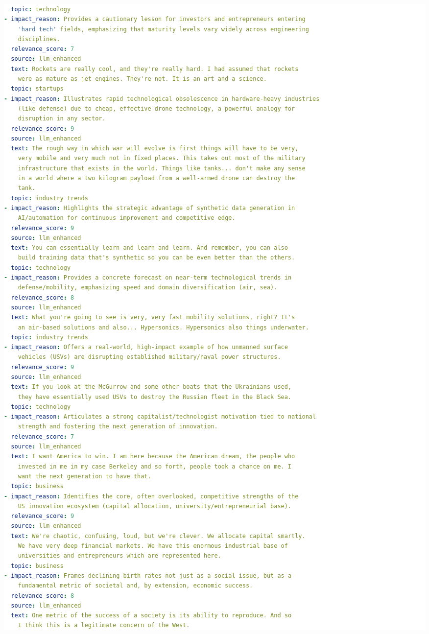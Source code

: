 ```yaml
  topic: technology
- impact_reason: Provides a cautionary lesson for investors and entrepreneurs entering
    'hard tech' fields, emphasizing that maturity levels vary widely across engineering
    disciplines.
  relevance_score: 7
  source: llm_enhanced
  text: Rockets are really cool, and they're really hard. I had assumed that rockets
    were as mature as jet engines. They're not. It is an art and a science.
  topic: startups
- impact_reason: Illustrates rapid technological obsolescence in hardware-heavy industries
    (like defense) due to cheap, effective drone technology, a powerful analogy for
    disruption in any sector.
  relevance_score: 9
  source: llm_enhanced
  text: The rough way in which war will evolve is first things will have to be very,
    very mobile and very much not in fixed places. This takes out most of the military
    infrastructure that exists in the world. Things like tanks... don't make any sense
    in a world where a two kilogram payload from a well-armed drone can destroy the
    tank.
  topic: industry trends
- impact_reason: Highlights the strategic advantage of synthetic data generation in
    AI/automation for continuous improvement and competitive edge.
  relevance_score: 9
  source: llm_enhanced
  text: You can essentially learn and learn and learn. And remember, you can also
    build training data that's synthetic so you can be even better than the others.
  topic: technology
- impact_reason: Provides a concrete forecast on near-term technological trends in
    defense/mobility, emphasizing speed and domain diversification (air, sea).
  relevance_score: 8
  source: llm_enhanced
  text: What you're going to see is very, very fast mobility solutions, right? It's
    an air-based solutions and also... Hypersonics. Hypersonics also things underwater.
  topic: industry trends
- impact_reason: Offers a real-world, high-impact example of how unmanned surface
    vehicles (USVs) are disrupting established military/naval power structures.
  relevance_score: 9
  source: llm_enhanced
  text: If you look at the McGurrow and some other boats that the Ukrainians used,
    they have essentially used USVs to destroy the Russian fleet in the Black Sea.
  topic: technology
- impact_reason: Articulates a strong capitalist/technologist motivation tied to national
    strength and fostering the next generation of innovation.
  relevance_score: 7
  source: llm_enhanced
  text: I want America to win. I am here because the American dream, the people who
    invested in me in my case Berkeley and so forth, people took a chance on me. I
    want the next generation to have that.
  topic: business
- impact_reason: Identifies the core, often overlooked, competitive strengths of the
    US innovation ecosystem (capital allocation, university/entrepreneurial base).
  relevance_score: 9
  source: llm_enhanced
  text: We're chaotic, confusing, loud, but we're clever. We allocate capital smartly.
    We have very deep financial markets. We have this enormous industrial base of
    universities and entrepreneurs which are represented here.
  topic: business
- impact_reason: Frames declining birth rates not just as a social issue, but as a
    fundamental metric of societal and, by extension, economic success.
  relevance_score: 8
  source: llm_enhanced
  text: One metric of the success of a society is its ability to reproduce. And so
    I think this is a legitimate concern of the West.
```